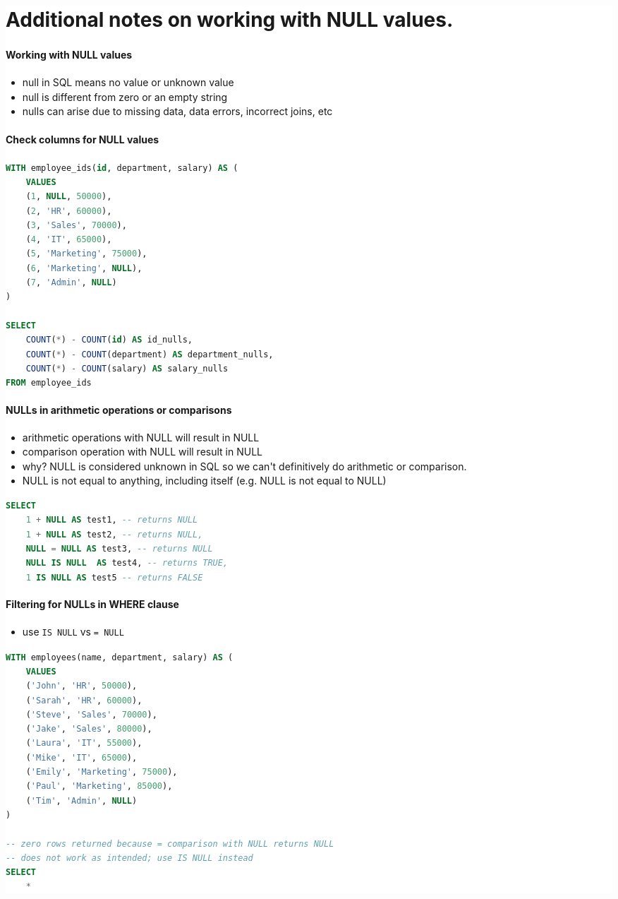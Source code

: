 # Additional notes on working with NULL values.

#### Working with NULL values

-   null in SQL means no value or unknown value
-   null is different from zero or an empty string
-   nulls can arise due to missing data, data errors, incorrect joins, etc

#### Check columns for NULL values

```sql
WITH employee_ids(id, department, salary) AS (
    VALUES
    (1, NULL, 50000),
    (2, 'HR', 60000),
    (3, 'Sales', 70000),
    (4, 'IT', 65000),
    (5, 'Marketing', 75000),
    (6, 'Marketing', NULL),
    (7, 'Admin', NULL)
)

SELECT
	COUNT(*) - COUNT(id) AS id_nulls,
	COUNT(*) - COUNT(department) AS department_nulls,
	COUNT(*) - COUNT(salary) AS salary_nulls
FROM employee_ids
```

#### NULLs in arithmetic operations or comparisons
-   arithmetic operations with NULL will result in NULL
-   comparison operation with NULL will result in NULL
-   why? NULL is considered unknown in SQL so we can't definitively do arithmetic or comparison.
-   NULL is not equal to anything, including itself (e.g. NULL is not equal to NULL)

```sql         
SELECT
    1 + NULL AS test1, -- returns NULL 
    1 + NULL AS test2, -- returns NULL,
    NULL = NULL AS test3, -- returns NULL
    NULL IS NULL  AS test4, -- returns TRUE,
    1 IS NULL AS test5 -- returns FALSE
```

#### Filtering for NULLs in WHERE clause
-   use `IS NULL` vs `= NULL`

```sql         
WITH employees(name, department, salary) AS (
    VALUES
    ('John', 'HR', 50000),
    ('Sarah', 'HR', 60000),
    ('Steve', 'Sales', 70000),
    ('Jake', 'Sales', 80000),
    ('Laura', 'IT', 55000),
    ('Mike', 'IT', 65000),
    ('Emily', 'Marketing', 75000),
    ('Paul', 'Marketing', 85000),
    ('Tim', 'Admin', NULL)
)

-- zero rows returned because = comparison with NULL returns NULL
-- does not work as intended; use IS NULL instead
SELECT 
    *
```